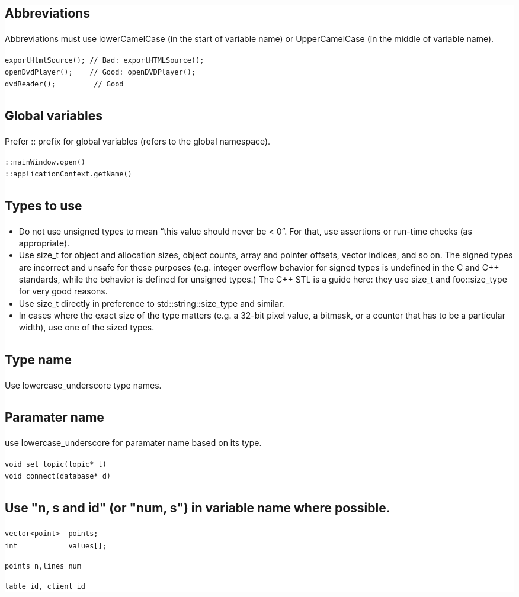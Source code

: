 ## Abbreviations  
Abbreviations must use lowerCamelCase (in the start of variable name) or UpperCamelCase (in the middle of variable name).  
```
exportHtmlSource(); // Bad: exportHTMLSource();  
openDvdPlayer();    // Good: openDVDPlayer();  
dvdReader();         // Good
```
## Global variables  
Prefer :: prefix for global variables (refers to the global namespace).  
```
::mainWindow.open()
::applicationContext.getName()  
```
## Types to use
* Do not use unsigned types to mean “this value should never be < 0”. For that, use assertions or run-time checks (as appropriate).
* Use size_t for object and allocation sizes, object counts, array and pointer offsets, vector indices, and so on. The signed types are incorrect and unsafe for these purposes (e.g. integer overflow behavior for signed types is undefined in the C and C++ standards, while the behavior is defined for unsigned types.) The C++ STL is a guide here: they use size_t and foo::size_type for very good reasons.
* Use size_t directly in preference to std::string::size_type and similar.
* In cases where the exact size of the type matters (e.g. a 32-bit pixel value, a bitmask, or a counter that has to be a particular width), use one of the sized types.

## Type name  
Use lowercase_underscore type names.  

## Paramater name  
use lowercase_underscore for paramater name based on its type.  
```
void set_topic(topic* t)  
void connect(database* d)
```

## Use "n, s and id" (or "num, s") in variable name where possible.  
```
vector<point>  points;
int            values[];
```

```
points_n,lines_num
```

```
table_id, client_id
```

